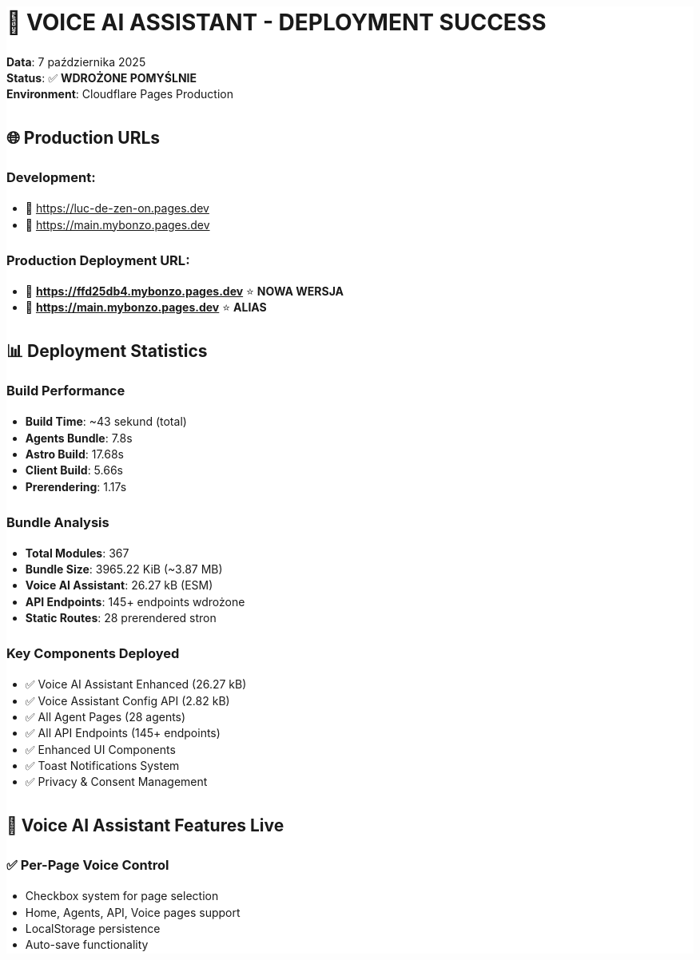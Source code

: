 # 🚀 VOICE AI ASSISTANT - DEPLOYMENT SUCCESS

**Data**: 7 października 2025  
**Status**: ✅ **WDROŻONE POMYŚLNIE**  
**Environment**: Cloudflare Pages Production  

## 🌐 Production URLs

### **Development**: 
- 🔗 https://luc-de-zen-on.pages.dev
- 🔗 https://main.mybonzo.pages.dev

### **Production Deployment URL**:
- 🔗 **https://ffd25db4.mybonzo.pages.dev** ⭐ **NOWA WERSJA**
- 🔗 **https://main.mybonzo.pages.dev** ⭐ **ALIAS**

## 📊 Deployment Statistics

### **Build Performance**
- **Build Time**: ~43 sekund (total)
- **Agents Bundle**: 7.8s
- **Astro Build**: 17.68s  
- **Client Build**: 5.66s
- **Prerendering**: 1.17s

### **Bundle Analysis**
- **Total Modules**: 367
- **Bundle Size**: 3965.22 KiB (~3.87 MB)
- **Voice AI Assistant**: 26.27 kB (ESM)
- **API Endpoints**: 145+ endpoints wdrożone
- **Static Routes**: 28 prerendered stron

### **Key Components Deployed**
- ✅ Voice AI Assistant Enhanced (26.27 kB)
- ✅ Voice Assistant Config API (2.82 kB)
- ✅ All Agent Pages (28 agents)
- ✅ All API Endpoints (145+ endpoints)
- ✅ Enhanced UI Components
- ✅ Toast Notifications System
- ✅ Privacy & Consent Management

## 🎯 Voice AI Assistant Features Live

### **✅ Per-Page Voice Control**
- Checkbox system for page selection
- Home, Agents, API, Voice pages support
- LocalStorage persistence
- Auto-save functionality
